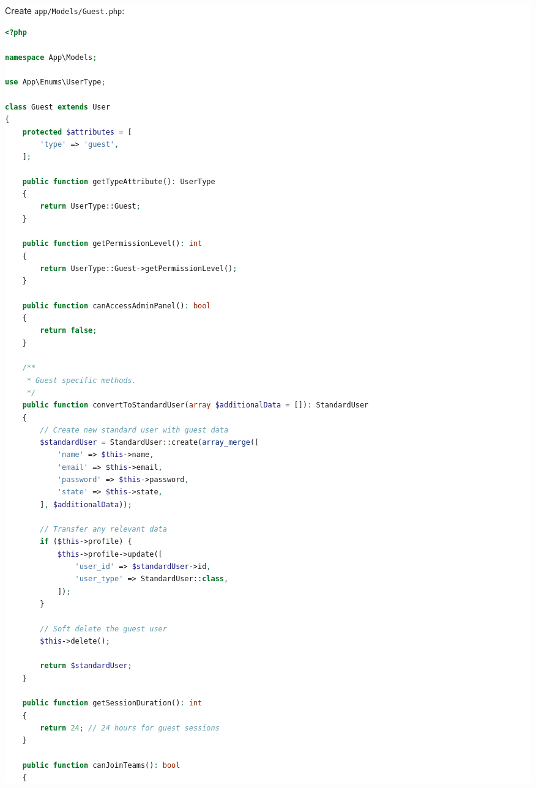Create `app/Models/Guest.php`:

```php
<?php

namespace App\Models;

use App\Enums\UserType;

class Guest extends User
{
    protected $attributes = [
        'type' => 'guest',
    ];

    public function getTypeAttribute(): UserType
    {
        return UserType::Guest;
    }

    public function getPermissionLevel(): int
    {
        return UserType::Guest->getPermissionLevel();
    }

    public function canAccessAdminPanel(): bool
    {
        return false;
    }

    /**
     * Guest specific methods.
     */
    public function convertToStandardUser(array $additionalData = []): StandardUser
    {
        // Create new standard user with guest data
        $standardUser = StandardUser::create(array_merge([
            'name' => $this->name,
            'email' => $this->email,
            'password' => $this->password,
            'state' => $this->state,
        ], $additionalData));

        // Transfer any relevant data
        if ($this->profile) {
            $this->profile->update([
                'user_id' => $standardUser->id,
                'user_type' => StandardUser::class,
            ]);
        }

        // Soft delete the guest user
        $this->delete();

        return $standardUser;
    }

    public function getSessionDuration(): int
    {
        return 24; // 24 hours for guest sessions
    }

    public function canJoinTeams(): bool
    {
```